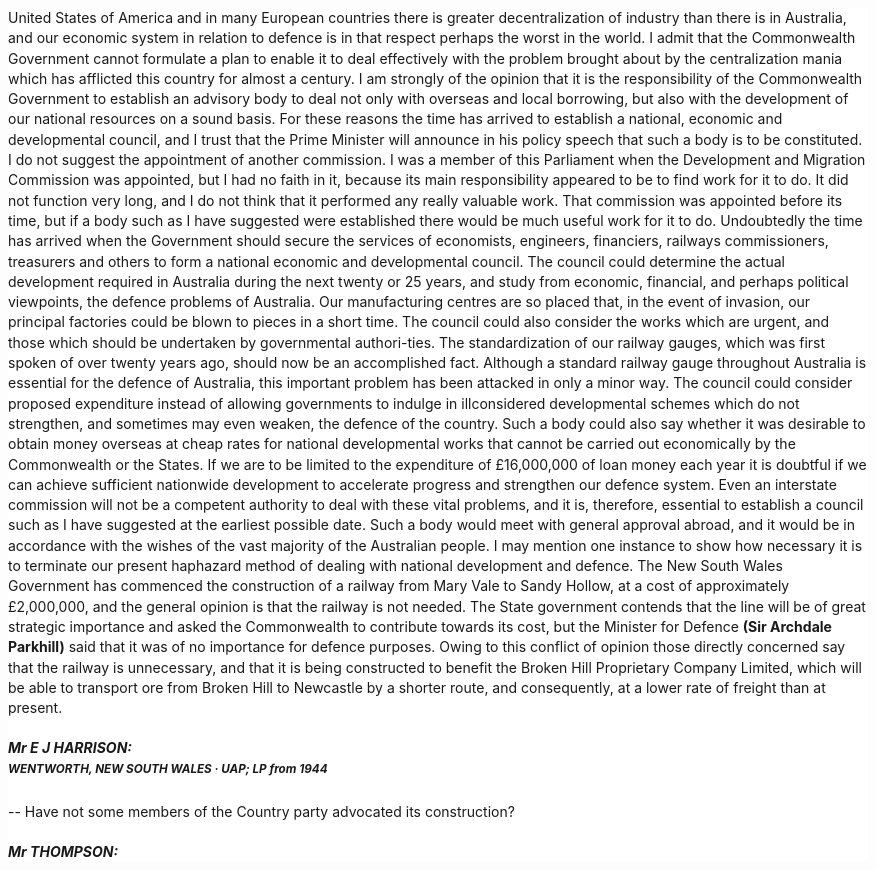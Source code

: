 United States of America and in many European countries there is greater decentralization of industry than there is in Australia, and our economic system in relation to defence is in that respect perhaps the worst in the world. I admit that the Commonwealth Government cannot formulate a plan to enable it to deal effectively with the problem brought about by the centralization mania which has afflicted this country for almost a century. I am strongly of the opinion that it is the responsibility of the Commonwealth Government to establish an advisory body to deal not only with overseas and local borrowing, but also with the development of our national resources on a sound basis. For these reasons the time has arrived to establish a national, economic and developmental council, and I trust that the Prime Minister will announce in his policy speech that such a body is to be constituted. I do not suggest the appointment of another commission. I was a member of this Parliament when the Development and Migration Commission was appointed, but I had no faith in it, because its main responsibility appeared to be to find work for it to do. It did not function very long, and I do not think that it performed any really valuable work. That commission was appointed before its time, but if a body such as I have suggested were established there would be much useful work for it to do. Undoubtedly the time has arrived when the Government should secure the services of economists, engineers, financiers, railways commissioners, treasurers and others to form a national economic and developmental council. The council could determine the actual development required in Australia during the next twenty or 25 years, and study from economic, financial, and perhaps political viewpoints, the defence problems of Australia. Our manufacturing centres are so placed that, in the event of invasion, our principal factories could be blown to pieces in a short time. The council could also consider the works which are urgent, and those which should be undertaken by governmental  authori-ties.  The standardization of our railway gauges, which was first spoken of over twenty years ago, should now be an accomplished fact. Although a standard railway gauge throughout Australia is essential for the defence of Australia, this important problem has been attacked in only a minor way. The council could consider proposed expenditure instead of allowing governments to indulge in illconsidered developmental schemes which do not strengthen, and sometimes may even weaken, the defence of the country. Such a body could also say whether it was desirable to obtain money overseas at cheap rates for national developmental works that cannot be carried out economically by the Commonwealth or the States.  If  we are to be limited to  the expenditure of £16,000,000 of loan money each year it is doubtful if we can achieve sufficient nationwide development to accelerate progress and strengthen our defence system. Even an interstate commission will not be a competent authority to deal with these vital problems, and it is, therefore, essential to establish a council such as I have suggested at the earliest possible date. Such a body would meet with general approval abroad, and it would be in accordance with the wishes of the vast majority of the Australian people. I may mention one instance to show how necessary it is to terminate our present haphazard method of dealing with national development and defence. The New South Wales Government has commenced the construction of a railway from Mary Vale to Sandy Hollow, at a cost of approximately £2,000,000, and the general opinion is that the railway is not needed. The State government contends that the line will be of great strategic importance and asked the Commonwealth to contribute towards its cost, but the Minister for Defence  **(Sir Archdale Parkhill)**  said that it was of no importance for defence purposes. Owing to this conflict of opinion those directly concerned say that the railway is unnecessary, and that it is being constructed to benefit the Broken Hill Proprietary Company Limited, which will be able to transport ore from Broken Hill to Newcastle by a shorter route, and consequently, at a lower rate of freight than at present. 

##### Mr E J HARRISON:<br><small class="text-muted">WENTWORTH, NEW SOUTH WALES &middot; UAP; LP from 1944</small>

-- Have not some members of the Country party advocated its construction? 

##### Mr THOMPSON:
